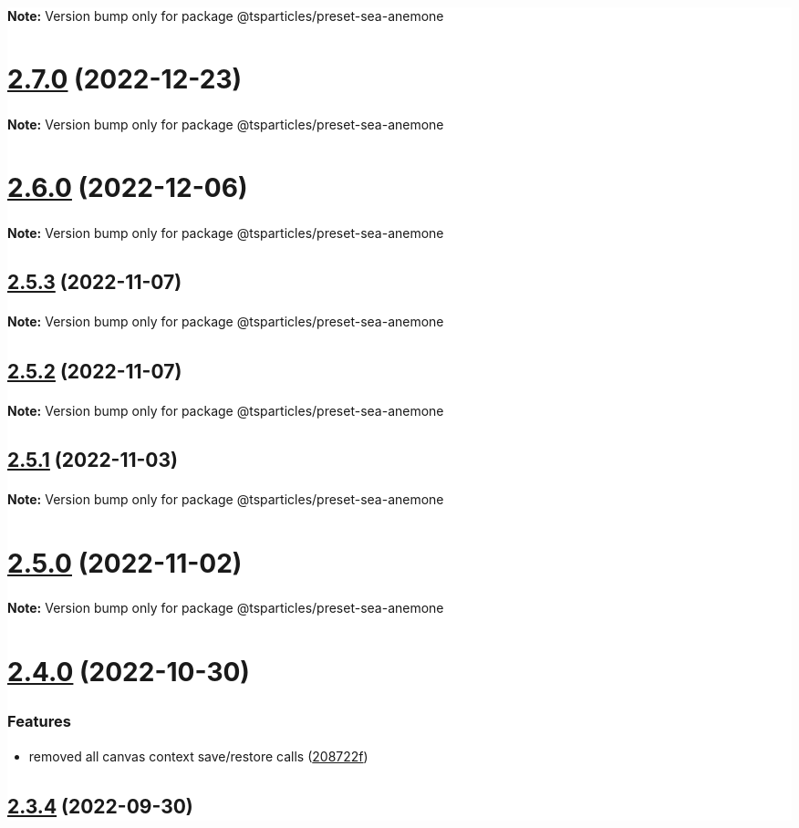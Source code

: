 **Note:** Version bump only for package @tsparticles/preset-sea-anemone

# [2.7.0](https://github.com/matteobruni/tsparticles/compare/@tsparticles/preset-sea-anemone@2.6.0...@tsparticles/preset-sea-anemone@2.7.0) (2022-12-23)

**Note:** Version bump only for package @tsparticles/preset-sea-anemone

# [2.6.0](https://github.com/matteobruni/tsparticles/compare/@tsparticles/preset-sea-anemone@2.5.3...@tsparticles/preset-sea-anemone@2.6.0) (2022-12-06)

**Note:** Version bump only for package @tsparticles/preset-sea-anemone

## [2.5.3](https://github.com/matteobruni/tsparticles/compare/@tsparticles/preset-sea-anemone@2.5.2...@tsparticles/preset-sea-anemone@2.5.3) (2022-11-07)

**Note:** Version bump only for package @tsparticles/preset-sea-anemone

## [2.5.2](https://github.com/matteobruni/tsparticles/compare/@tsparticles/preset-sea-anemone@2.5.1...@tsparticles/preset-sea-anemone@2.5.2) (2022-11-07)

**Note:** Version bump only for package @tsparticles/preset-sea-anemone

## [2.5.1](https://github.com/matteobruni/tsparticles/compare/@tsparticles/preset-sea-anemone@2.5.0...@tsparticles/preset-sea-anemone@2.5.1) (2022-11-03)

**Note:** Version bump only for package @tsparticles/preset-sea-anemone

# [2.5.0](https://github.com/matteobruni/tsparticles/compare/@tsparticles/preset-sea-anemone@2.4.0...@tsparticles/preset-sea-anemone@2.5.0) (2022-11-02)

**Note:** Version bump only for package @tsparticles/preset-sea-anemone

# [2.4.0](https://github.com/matteobruni/tsparticles/compare/@tsparticles/preset-sea-anemone@2.3.4...@tsparticles/preset-sea-anemone@2.4.0) (2022-10-30)

### Features

-   removed all canvas context save/restore calls ([208722f](https://github.com/matteobruni/tsparticles/commit/208722f0a521246165b7cdc529dfbfbd7a3cf7eb))

## [2.3.4](https://github.com/matteobruni/tsparticles/compare/@tsparticles/preset-sea-anemone@2.3.3...@tsparticles/preset-sea-anemone@2.3.4) (2022-09-30)
